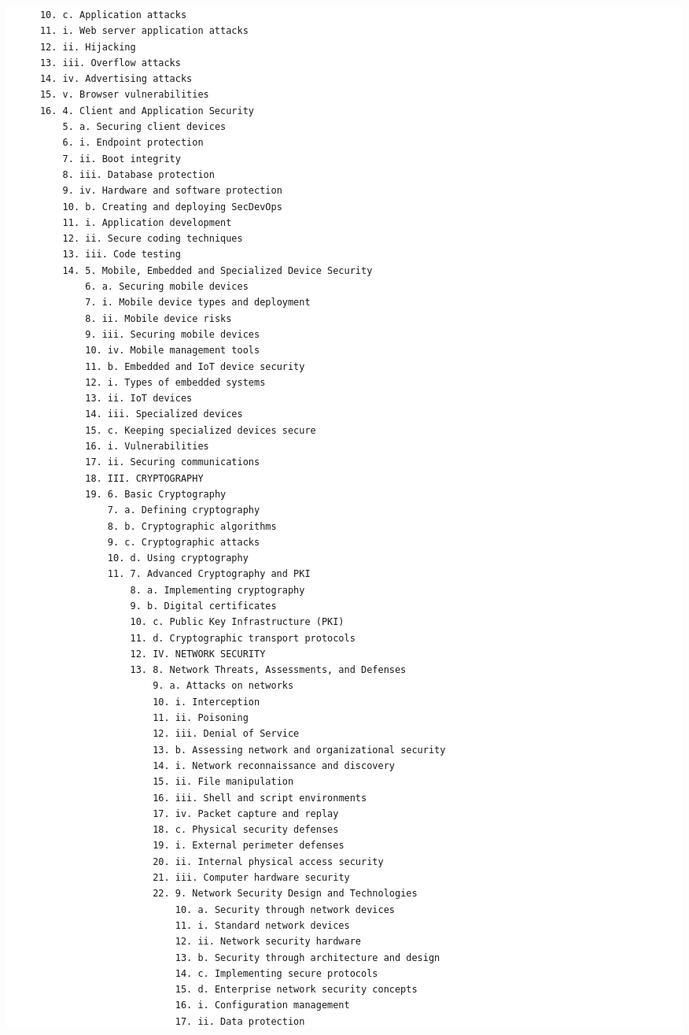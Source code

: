           10. c. Application attacks
          11. i. Web server application attacks
          12. ii. Hijacking
          13. iii. Overflow attacks
          14. iv. Advertising attacks
          15. v. Browser vulnerabilities
          16. 4. Client and Application Security
              5. a. Securing client devices
              6. i. Endpoint protection
              7. ii. Boot integrity
              8. iii. Database protection
              9. iv. Hardware and software protection
              10. b. Creating and deploying SecDevOps
              11. i. Application development
              12. ii. Secure coding techniques
              13. iii. Code testing
              14. 5. Mobile, Embedded and Specialized Device Security
                  6. a. Securing mobile devices
                  7. i. Mobile device types and deployment
                  8. ii. Mobile device risks
                  9. iii. Securing mobile devices
                  10. iv. Mobile management tools
                  11. b. Embedded and IoT device security
                  12. i. Types of embedded systems
                  13. ii. IoT devices
                  14. iii. Specialized devices
                  15. c. Keeping specialized devices secure
                  16. i. Vulnerabilities
                  17. ii. Securing communications
                  18. III. CRYPTOGRAPHY
                  19. 6. Basic Cryptography
                      7. a. Defining cryptography
                      8. b. Cryptographic algorithms
                      9. c. Cryptographic attacks
                      10. d. Using cryptography
                      11. 7. Advanced Cryptography and PKI
                          8. a. Implementing cryptography
                          9. b. Digital certificates
                          10. c. Public Key Infrastructure (PKI)
                          11. d. Cryptographic transport protocols
                          12. IV. NETWORK SECURITY
                          13. 8. Network Threats, Assessments, and Defenses
                              9. a. Attacks on networks
                              10. i. Interception
                              11. ii. Poisoning
                              12. iii. Denial of Service
                              13. b. Assessing network and organizational security
                              14. i. Network reconnaissance and discovery
                              15. ii. File manipulation
                              16. iii. Shell and script environments
                              17. iv. Packet capture and replay
                              18. c. Physical security defenses
                              19. i. External perimeter defenses
                              20. ii. Internal physical access security
                              21. iii. Computer hardware security
                              22. 9. Network Security Design and Technologies
                                  10. a. Security through network devices
                                  11. i. Standard network devices
                                  12. ii. Network security hardware
                                  13. b. Security through architecture and design
                                  14. c. Implementing secure protocols
                                  15. d. Enterprise network security concepts
                                  16. i. Configuration management
                                  17. ii. Data protection